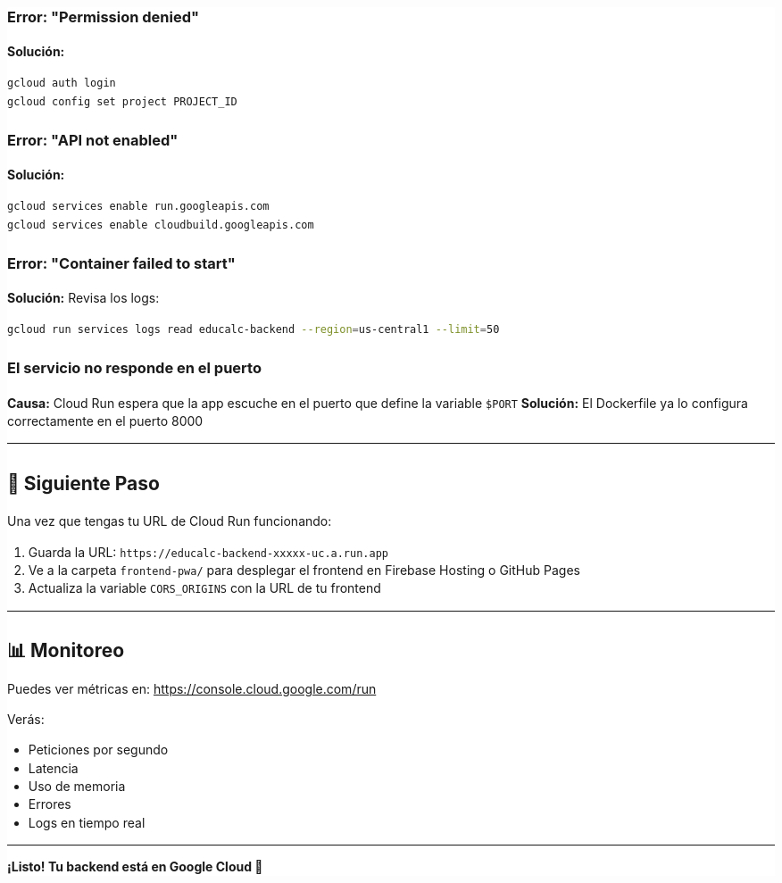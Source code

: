 ### Error: "Permission denied"
**Solución:** 
```bash
gcloud auth login
gcloud config set project PROJECT_ID
```

### Error: "API not enabled"
**Solución:**
```bash
gcloud services enable run.googleapis.com
gcloud services enable cloudbuild.googleapis.com
```

### Error: "Container failed to start"
**Solución:** Revisa los logs:
```bash
gcloud run services logs read educalc-backend --region=us-central1 --limit=50
```

### El servicio no responde en el puerto
**Causa:** Cloud Run espera que la app escuche en el puerto que define la variable `$PORT`
**Solución:** El Dockerfile ya lo configura correctamente en el puerto 8000

---

## 🎯 Siguiente Paso

Una vez que tengas tu URL de Cloud Run funcionando:
1. Guarda la URL: `https://educalc-backend-xxxxx-uc.a.run.app`
2. Ve a la carpeta `frontend-pwa/` para desplegar el frontend en Firebase Hosting o GitHub Pages
3. Actualiza la variable `CORS_ORIGINS` con la URL de tu frontend

---

## 📊 Monitoreo

Puedes ver métricas en:
https://console.cloud.google.com/run

Verás:
- Peticiones por segundo
- Latencia
- Uso de memoria
- Errores
- Logs en tiempo real

---

**¡Listo! Tu backend está en Google Cloud 🎉**



